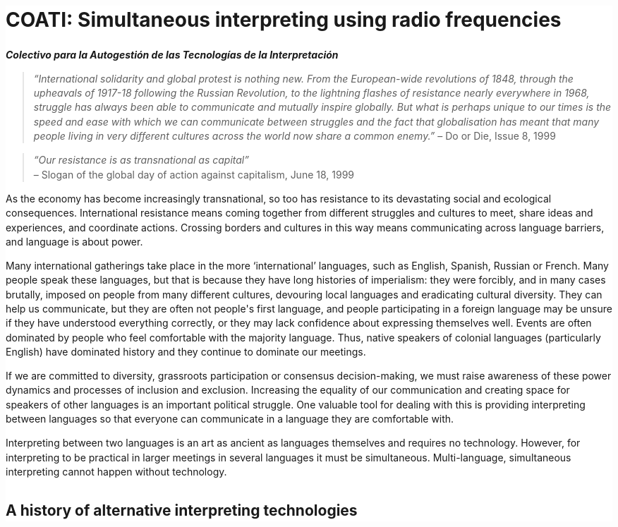 ﻿
# COATI: Simultaneous interpreting using radio frequencies

***Colectivo para la Autogestión de las Tecnologías de la Interpretación***

> *“International solidarity and global protest is nothing new. From the
> European-wide revolutions of 1848, through the upheavals of 1917-18
> following the Russian Revolution, to the lightning flashes of resistance
> nearly everywhere in 1968, struggle has always been able to communicate and
> mutually inspire globally. But what is perhaps unique to our times is the
> speed and ease with which we can communicate between struggles and the fact
> that globalisation has meant that many people living in very different
> cultures across the world now share a common enemy.”* – Do or Die, Issue 8,
> 1999

> *“Our resistance is as transnational as capital”*<br/> – Slogan of the global day of action against capitalism, June 18, 1999

As the economy has become increasingly transnational, so too has resistance to
its devastating social and ecological consequences.  International resistance
means coming together from different struggles and cultures to meet, share
ideas and experiences, and coordinate actions.  Crossing borders and cultures
in this way means communicating across language barriers, and language is
about power.

Many international gatherings take place in the more ‘international’
languages, such as English, Spanish, Russian or French.  Many people speak
these languages, but that is because they have long histories of imperialism:
they were forcibly, and in many cases brutally, imposed on people from many
different cultures, devouring local languages and eradicating cultural
diversity.  They can help us communicate, but they are often not people's
first language, and people participating in a foreign language may be unsure
if they have understood everything correctly, or they may lack confidence
about expressing themselves well.  Events are often dominated by people who
feel comfortable with the majority language.  Thus, native speakers of
colonial languages (particularly English) have dominated history and they
continue to dominate our meetings.

If we are committed to diversity, grassroots participation or consensus
decision-making, we must raise awareness of these power dynamics and processes
of inclusion and exclusion.  Increasing the equality of our communication and
creating space for speakers of other languages is an important political
struggle.  One valuable tool for dealing with this is providing interpreting
between languages so that everyone can communicate in a language they are
comfortable with.

Interpreting between two languages is an art as ancient as languages
themselves and requires no technology.  However, for interpreting to be
practical in larger meetings in several languages it must be simultaneous.
Multi-language, simultaneous interpreting cannot happen without technology.

## A history of alternative interpreting technologies
